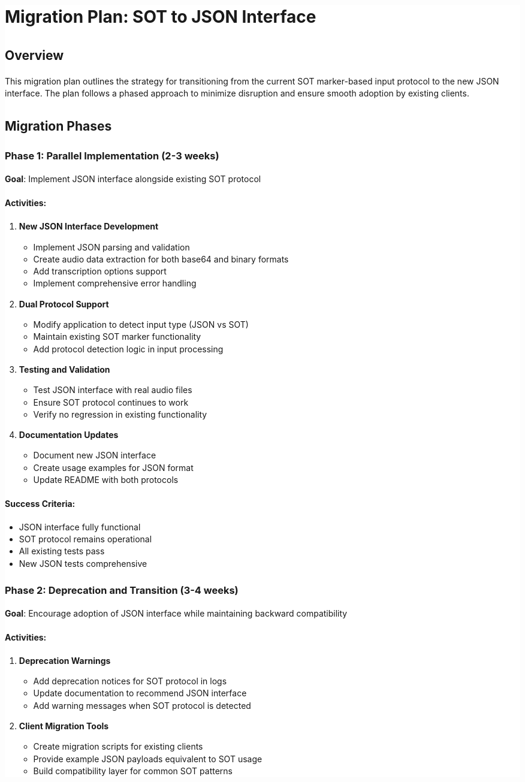 # Migration Plan: SOT to JSON Interface

## Overview
This migration plan outlines the strategy for transitioning from the current SOT marker-based input protocol to the new JSON interface. The plan follows a phased approach to minimize disruption and ensure smooth adoption by existing clients.

## Migration Phases

### Phase 1: Parallel Implementation (2-3 weeks)
**Goal**: Implement JSON interface alongside existing SOT protocol

#### Activities:
1. **New JSON Interface Development**
   - Implement JSON parsing and validation
   - Create audio data extraction for both base64 and binary formats
   - Add transcription options support
   - Implement comprehensive error handling

2. **Dual Protocol Support**
   - Modify application to detect input type (JSON vs SOT)
   - Maintain existing SOT marker functionality
   - Add protocol detection logic in input processing

3. **Testing and Validation**
   - Test JSON interface with real audio files
   - Ensure SOT protocol continues to work
   - Verify no regression in existing functionality

4. **Documentation Updates**
   - Document new JSON interface
   - Create usage examples for JSON format
   - Update README with both protocols

#### Success Criteria:
- JSON interface fully functional
- SOT protocol remains operational
- All existing tests pass
- New JSON tests comprehensive

### Phase 2: Deprecation and Transition (3-4 weeks)
**Goal**: Encourage adoption of JSON interface while maintaining backward compatibility

#### Activities:
1. **Deprecation Warnings**
   - Add deprecation notices for SOT protocol in logs
   - Update documentation to recommend JSON interface
   - Add warning messages when SOT protocol is detected

2. **Client Migration Tools**
   - Create migration scripts for existing clients
   - Provide example JSON payloads equivalent to SOT usage
   - Build compatibility layer for common SOT patterns
